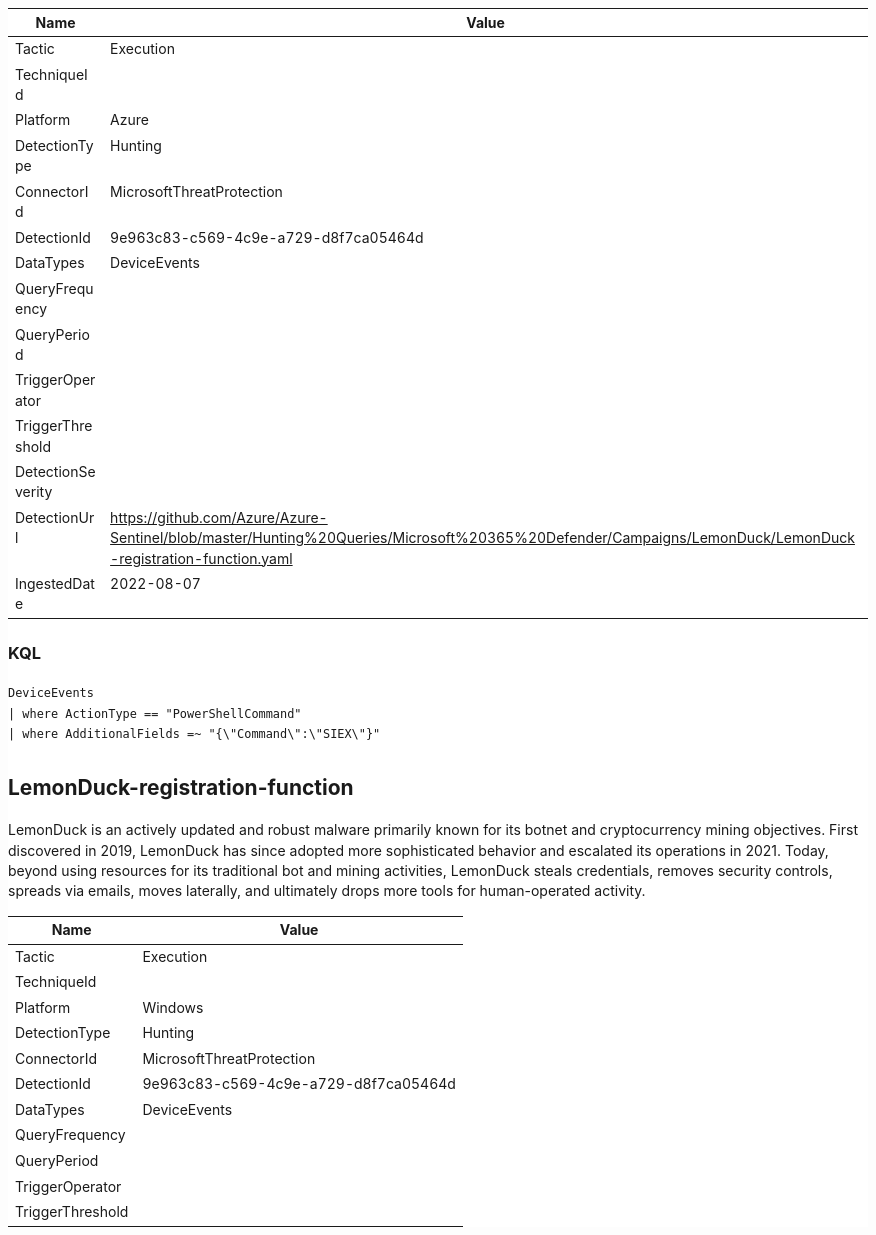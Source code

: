|Name | Value |
| --- | --- |
|Tactic | Execution|
|TechniqueId | |
|Platform | Azure|
|DetectionType | Hunting |
|ConnectorId | MicrosoftThreatProtection |
|DetectionId | 9e963c83-c569-4c9e-a729-d8f7ca05464d |
|DataTypes | DeviceEvents |
|QueryFrequency |  |
|QueryPeriod |  |
|TriggerOperator |  |
|TriggerThreshold |  |
|DetectionSeverity |  |
|DetectionUrl | https://github.com/Azure/Azure-Sentinel/blob/master/Hunting%20Queries/Microsoft%20365%20Defender/Campaigns/LemonDuck/LemonDuck-registration-function.yaml |
|IngestedDate | 2022-08-07 |

### KQL
```kql
DeviceEvents
| where ActionType == "PowerShellCommand"
| where AdditionalFields =~ "{\"Command\":\"SIEX\"}"

```

## LemonDuck-registration-function

LemonDuck is an actively updated and robust malware primarily known for its botnet and cryptocurrency mining objectives. First discovered in 2019, LemonDuck has since adopted more sophisticated behavior and escalated its operations in 2021. Today, beyond using resources for its traditional bot and mining activities, LemonDuck steals credentials, removes security controls, spreads via emails, moves laterally, and ultimately drops more tools for human-operated activity.

|Name | Value |
| --- | --- |
|Tactic | Execution|
|TechniqueId | |
|Platform | Windows|
|DetectionType | Hunting |
|ConnectorId | MicrosoftThreatProtection |
|DetectionId | 9e963c83-c569-4c9e-a729-d8f7ca05464d |
|DataTypes | DeviceEvents |
|QueryFrequency |  |
|QueryPeriod |  |
|TriggerOperator |  |
|TriggerThreshold |  |